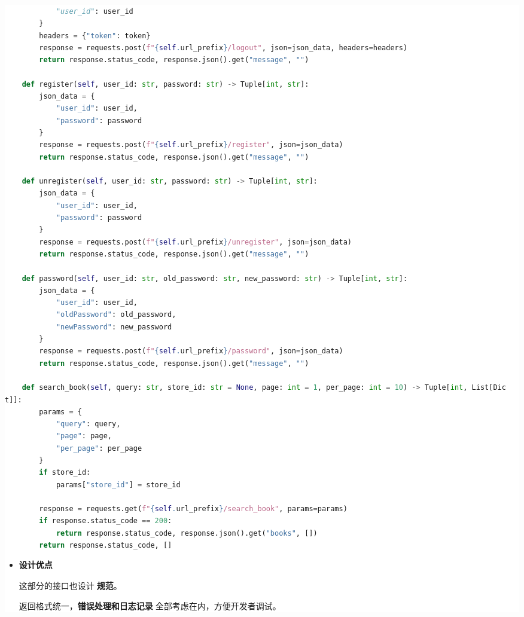 ```python
            "user_id": user_id
        }
        headers = {"token": token}
        response = requests.post(f"{self.url_prefix}/logout", json=json_data, headers=headers)
        return response.status_code, response.json().get("message", "")

    def register(self, user_id: str, password: str) -> Tuple[int, str]:
        json_data = {
            "user_id": user_id,
            "password": password
        }
        response = requests.post(f"{self.url_prefix}/register", json=json_data)
        return response.status_code, response.json().get("message", "")

    def unregister(self, user_id: str, password: str) -> Tuple[int, str]:
        json_data = {
            "user_id": user_id,
            "password": password
        }
        response = requests.post(f"{self.url_prefix}/unregister", json=json_data)
        return response.status_code, response.json().get("message", "")

    def password(self, user_id: str, old_password: str, new_password: str) -> Tuple[int, str]:
        json_data = {
            "user_id": user_id,
            "oldPassword": old_password,
            "newPassword": new_password
        }
        response = requests.post(f"{self.url_prefix}/password", json=json_data)
        return response.status_code, response.json().get("message", "")

    def search_book(self, query: str, store_id: str = None, page: int = 1, per_page: int = 10) -> Tuple[int, List[Dict]]:
        params = {
            "query": query,
            "page": page,
            "per_page": per_page
        }
        if store_id:
            params["store_id"] = store_id
            
        response = requests.get(f"{self.url_prefix}/search_book", params=params)
        if response.status_code == 200:
            return response.status_code, response.json().get("books", [])
        return response.status_code, []
```

*   **设计优点**

    这部分的接口也设计 **规范**。

    返回格式统一，**错误处理和日志记录** 全部考虑在内，方便开发者调试。
    